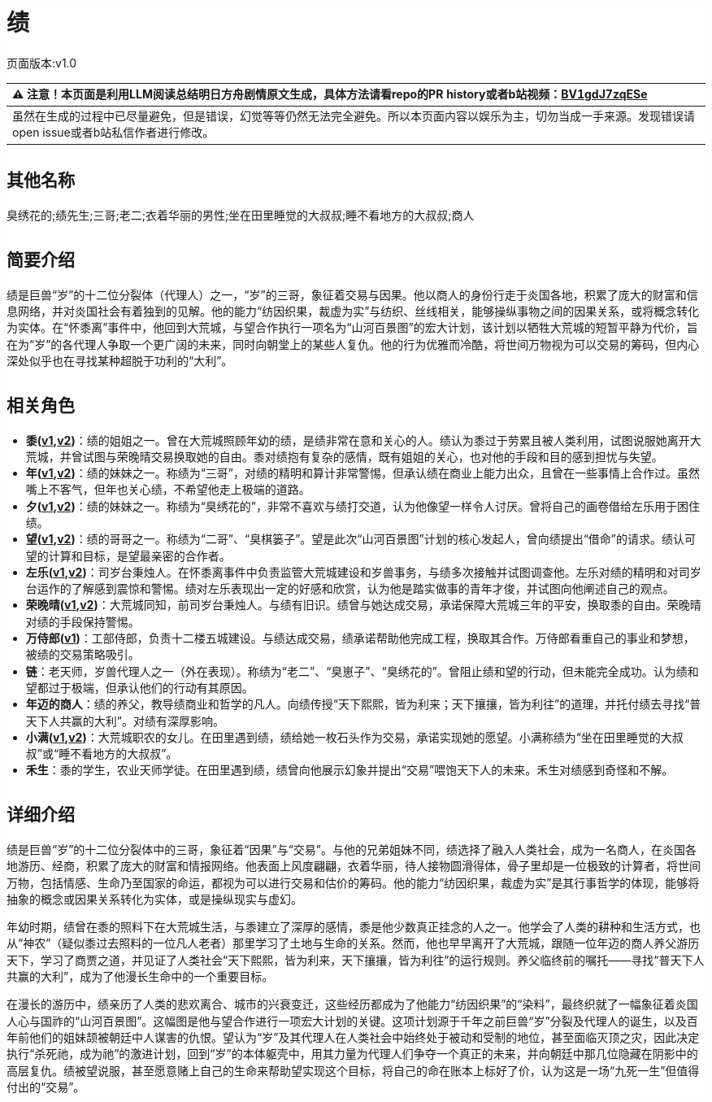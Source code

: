 # 绩
页面版本:v1.0
 

| :warning: 注意！本页面是利用LLM阅读总结明日方舟剧情原文生成，具体方法请看repo的PR history或者b站视频：[BV1gdJ7zqESe](https://www.bilibili.com/video/BV1gdJ7zqESe/)         |
|:----------------------------|
| 虽然在生成的过程中已尽量避免，但是错误，幻觉等等仍然无法完全避免。所以本页面内容以娱乐为主，切勿当成一手来源。发现错误请open issue或者b站私信作者进行修改。|



## 其他名称
臭绣花的;绩先生;三哥;老二;衣着华丽的男性;坐在田里睡觉的大叔叔;睡不看地方的大叔叔;商人
## 简要介绍
绩是巨兽“岁”的十二位分裂体（代理人）之一，“岁”的三哥，象征着交易与因果。他以商人的身份行走于炎国各地，积累了庞大的财富和信息网络，并对炎国社会有着独到的见解。他的能力“纺因织果，裁虚为实”与纺织、丝线相关，能够操纵事物之间的因果关系，或将概念转化为实体。在“怀黍离”事件中，他回到大荒城，与望合作执行一项名为“山河百景图”的宏大计划，该计划以牺牲大荒城的短暂平静为代价，旨在为“岁”的各代理人争取一个更广阔的未来，同时向朝堂上的某些人复仇。他的行为优雅而冷酷，将世间万物视为可以交易的筹码，但内心深处似乎也在寻找某种超脱于功利的“大利”。
## 相关角色
-   **黍([v1](char_2025_shu.md),[v2](../char_v3/char_2025_shu.md))**：绩的姐姐之一。曾在大荒城照顾年幼的绩，是绩非常在意和关心的人。绩认为黍过于劳累且被人类利用，试图说服她离开大荒城，并曾试图与荣晚晴交易换取她的自由。黍对绩抱有复杂的感情，既有姐姐的关心，也对他的手段和目的感到担忧与失望。
-   **年([v1](char_2014_nian.md),[v2](../char_v3/char_2014_nian.md))**：绩的妹妹之一。称绩为“三哥”，对绩的精明和算计非常警惕，但承认绩在商业上能力出众，且曾在一些事情上合作过。虽然嘴上不客气，但年也关心绩，不希望他走上极端的道路。
-   **夕([v1](char_2015_dusk.md),[v2](../char_v3/char_2015_dusk.md))**：绩的妹妹之一。称绩为“臭绣花的”，非常不喜欢与绩打交道，认为他像望一样令人讨厌。曾将自己的画卷借给左乐用于困住绩。
-   **望([v1](extended_char_wang.md),[v2](../char_v3/extended_char_wang.md))**：绩的哥哥之一。称绩为“二哥”、“臭棋篓子”。望是此次“山河百景图”计划的核心发起人，曾向绩提出“借命”的请求。绩认可望的计算和目标，是望最亲密的合作者。
-   **左乐([v1](char_4121_zuole.md),[v2](../char_v3/char_4121_zuole.md))**：司岁台秉烛人。在怀黍离事件中负责监管大荒城建设和岁兽事务，与绩多次接触并试图调查他。左乐对绩的精明和对司岁台运作的了解感到震惊和警惕。绩对左乐表现出一定的好感和欣赏，认为他是踏实做事的青年才俊，并试图向他阐述自己的观点。
-   **荣晚晴([v1](extended_char_rong_wan_qing.md),[v2](../char_v3/extended_char_rong_wan_qing.md))**：大荒城同知，前司岁台秉烛人。与绩有旧识。绩曾与她达成交易，承诺保障大荒城三年的平安，换取黍的自由。荣晚晴对绩的手段保持警惕。
-   **万侍郎([v1](extended_char_wan_shi_lang.md))**：工部侍郎，负责十二楼五城建设。与绩达成交易，绩承诺帮助他完成工程，换取其合作。万侍郎看重自己的事业和梦想，被绩的交易策略吸引。
-   **链**：老天师，岁兽代理人之一（外在表现）。称绩为“老二”、“臭崽子”、“臭绣花的”。曾阻止绩和望的行动，但未能完全成功。认为绩和望都过于极端，但承认他们的行动有其原因。
-   **年迈的商人**：绩的养父，教导绩商业和哲学的凡人。向绩传授“天下熙熙，皆为利来；天下攘攘，皆为利往”的道理，并托付绩去寻找“普天下人共赢的大利”。对绩有深厚影响。
-   **小满([v1](char_4122_grabds.md),[v2](../char_v3/char_4122_grabds.md))**：大荒城职农的女儿。在田里遇到绩，绩给她一枚石头作为交易，承诺实现她的愿望。小满称绩为“坐在田里睡觉的大叔叔”或“睡不看地方的大叔叔”。
-   **禾生**：黍的学生，农业天师学徒。在田里遇到绩，绩曾向他展示幻象并提出“交易”喂饱天下人的未来。禾生对绩感到奇怪和不解。
## 详细介绍
绩是巨兽“岁”的十二位分裂体中的三哥，象征着“因果”与“交易”。与他的兄弟姐妹不同，绩选择了融入人类社会，成为一名商人，在炎国各地游历、经商，积累了庞大的财富和情报网络。他表面上风度翩翩，衣着华丽，待人接物圆滑得体，骨子里却是一位极致的计算者，将世间万物，包括情感、生命乃至国家的命运，都视为可以进行交易和估价的筹码。他的能力“纺因织果，裁虚为实”是其行事哲学的体现，能够将抽象的概念或因果关系转化为实体，或是操纵现实与虚幻。

年幼时期，绩曾在黍的照料下在大荒城生活，与黍建立了深厚的感情，黍是他少数真正挂念的人之一。他学会了人类的耕种和生活方式，也从“神农”（疑似黍过去照料的一位凡人老者）那里学习了土地与生命的关系。然而，他也早早离开了大荒城，跟随一位年迈的商人养父游历天下，学习了商贾之道，并见证了人类社会“天下熙熙，皆为利来，天下攘攘，皆为利往”的运行规则。养父临终前的嘱托——寻找“普天下人共赢的大利”，成为了他漫长生命中的一个重要目标。

在漫长的游历中，绩亲历了人类的悲欢离合、城市的兴衰变迁，这些经历都成为了他能力“纺因织果”的“染料”，最终织就了一幅象征着炎国人心与国祚的“山河百景图”。这幅图是他与望合作进行一项宏大计划的关键。这项计划源于千年之前巨兽“岁”分裂及代理人的诞生，以及百年前他们的姐妹颉被朝廷中人谋害的仇恨。望认为“岁”及其代理人在人类社会中始终处于被动和受制的地位，甚至面临灭顶之灾，因此决定执行“杀死祂，成为祂”的激进计划，回到“岁”的本体躯壳中，用其力量为代理人们争夺一个真正的未来，并向朝廷中那几位隐藏在阴影中的高层复仇。绩被望说服，甚至愿意赌上自己的生命来帮助望实现这个目标，将自己的命在账本上标好了价，认为这是一场“九死一生”但值得付出的“交易”。
